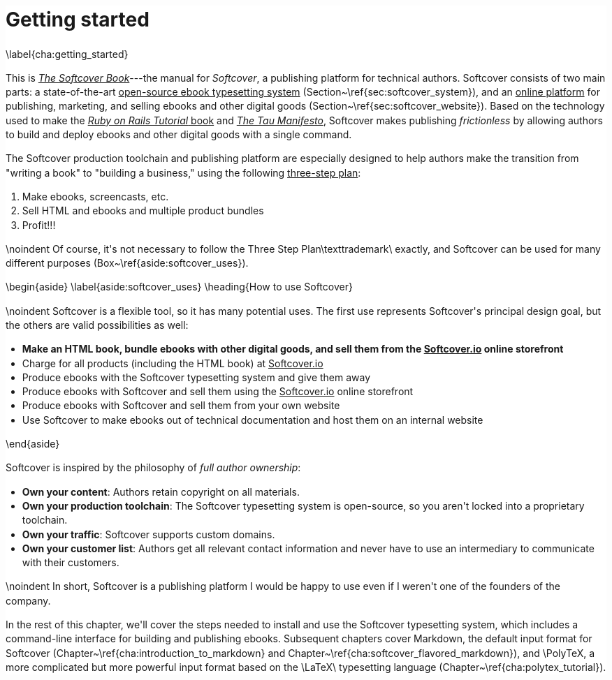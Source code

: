 # Getting started
\label{cha:getting_started}

This is [*The Softcover Book*](https://manual.softcover.io/book)---the manual for *Softcover*, a publishing platform for technical authors. Softcover consists of two main parts: a state-of-the-art [open-source ebook typesetting system](https://github.com/softcover/softcover) (Section~\ref{sec:softcover_system}), and an [online platform](https://www.softcover.io/) for publishing, marketing, and selling ebooks and other digital goods (Section~\ref{sec:softcover_website}). Based on the technology used to make the [*Ruby on Rails Tutorial* book](https://www.railstutorial.org/) and [*The Tau Manifesto*](https://tauday.com/tau-manifesto), Softcover makes publishing *frictionless* by allowing authors to build and deploy ebooks and other digital goods with a single command.

The Softcover production toolchain and publishing platform are especially designed to help authors make the transition from "writing a book" to "building a business," using the following [three-step plan](http://www.youtube.com/watch?v=tO5sxLapAts):

1. Make ebooks, screencasts, etc.
2. Sell HTML and ebooks and multiple product bundles
3. Profit!!!

\noindent Of course, it's not necessary to follow the Three Step Plan\texttrademark\ exactly, and Softcover can be used for many different purposes (Box~\ref{aside:softcover_uses}).

\begin{aside}
\label{aside:softcover_uses}
\heading{How to use Softcover}

\noindent Softcover is a flexible tool, so it has many potential uses. The first use represents Softcover's principal design goal, but the others are valid possibilities as well:


* **Make an HTML book, bundle ebooks with other digital goods, and sell them from the [Softcover.io](https://www.softcover.io/) online storefront**
* Charge for all products (including the HTML book) at [Softcover.io](https://www.softcover.io/)
* Produce ebooks with the Softcover typesetting system and give them away
* Produce ebooks with Softcover and sell them using the [Softcover.io](https://www.softcover.io/) online storefront
* Produce ebooks with Softcover and sell them from your own website
* Use Softcover to make ebooks out of technical documentation and host them on an internal website

\end{aside}

Softcover is inspired by the philosophy of *full author ownership*:

* **Own your content**: Authors retain copyright on all materials.
* **Own your production toolchain**: The Softcover typesetting system is open-source, so you aren't locked into a proprietary toolchain.
* **Own your traffic**: Softcover supports custom domains.
* **Own your customer list**: Authors get all relevant contact information and never have to use an intermediary to communicate with their customers.

\noindent In short, Softcover is a publishing platform I would be happy to use even if I weren't one of the founders of the company.

In the rest of this chapter, we'll cover the steps needed to install and use the Softcover typesetting system, which includes a command-line interface for building and publishing ebooks. Subsequent chapters cover Markdown, the default input format for Softcover (Chapter~\ref{cha:introduction_to_markdown} and Chapter~\ref{cha:softcover_flavored_markdown}), and \PolyTeX, a more complicated but more powerful input format based on the \LaTeX\ typesetting language (Chapter~\ref{cha:polytex_tutorial}).
